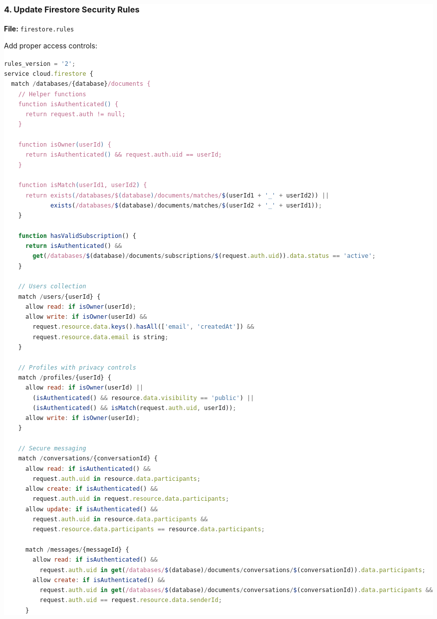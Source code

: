 ### 4. Update Firestore Security Rules

**File:** `firestore.rules`

Add proper access controls:
```javascript
rules_version = '2';
service cloud.firestore {
  match /databases/{database}/documents {
    // Helper functions
    function isAuthenticated() {
      return request.auth != null;
    }
    
    function isOwner(userId) {
      return isAuthenticated() && request.auth.uid == userId;
    }
    
    function isMatch(userId1, userId2) {
      return exists(/databases/$(database)/documents/matches/$(userId1 + '_' + userId2)) ||
             exists(/databases/$(database)/documents/matches/$(userId2 + '_' + userId1));
    }
    
    function hasValidSubscription() {
      return isAuthenticated() && 
        get(/databases/$(database)/documents/subscriptions/$(request.auth.uid)).data.status == 'active';
    }
    
    // Users collection
    match /users/{userId} {
      allow read: if isOwner(userId);
      allow write: if isOwner(userId) && 
        request.resource.data.keys().hasAll(['email', 'createdAt']) &&
        request.resource.data.email is string;
    }
    
    // Profiles with privacy controls
    match /profiles/{userId} {
      allow read: if isOwner(userId) || 
        (isAuthenticated() && resource.data.visibility == 'public') ||
        (isAuthenticated() && isMatch(request.auth.uid, userId));
      allow write: if isOwner(userId);
    }
    
    // Secure messaging
    match /conversations/{conversationId} {
      allow read: if isAuthenticated() && 
        request.auth.uid in resource.data.participants;
      allow create: if isAuthenticated() && 
        request.auth.uid in request.resource.data.participants;
      allow update: if isAuthenticated() && 
        request.auth.uid in resource.data.participants &&
        request.resource.data.participants == resource.data.participants;
        
      match /messages/{messageId} {
        allow read: if isAuthenticated() && 
          request.auth.uid in get(/databases/$(database)/documents/conversations/$(conversationId)).data.participants;
        allow create: if isAuthenticated() && 
          request.auth.uid in get(/databases/$(database)/documents/conversations/$(conversationId)).data.participants &&
          request.auth.uid == request.resource.data.senderId;
      }
```